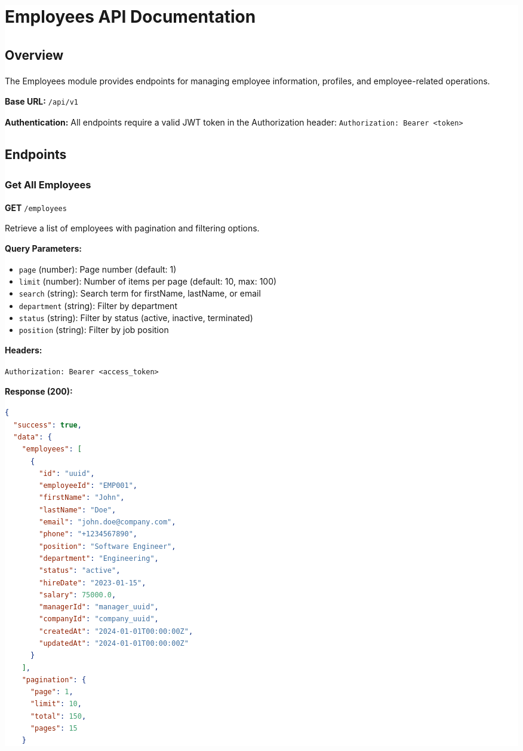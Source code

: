# Employees API Documentation

## Overview

The Employees module provides endpoints for managing employee information, profiles, and employee-related operations.

**Base URL:** `/api/v1`

**Authentication:** All endpoints require a valid JWT token in the Authorization header: `Authorization: Bearer <token>`

## Endpoints

### Get All Employees

**GET** `/employees`

Retrieve a list of employees with pagination and filtering options.

**Query Parameters:**

- `page` (number): Page number (default: 1)
- `limit` (number): Number of items per page (default: 10, max: 100)
- `search` (string): Search term for firstName, lastName, or email
- `department` (string): Filter by department
- `status` (string): Filter by status (active, inactive, terminated)
- `position` (string): Filter by job position

**Headers:**

```
Authorization: Bearer <access_token>
```

**Response (200):**

```json
{
  "success": true,
  "data": {
    "employees": [
      {
        "id": "uuid",
        "employeeId": "EMP001",
        "firstName": "John",
        "lastName": "Doe",
        "email": "john.doe@company.com",
        "phone": "+1234567890",
        "position": "Software Engineer",
        "department": "Engineering",
        "status": "active",
        "hireDate": "2023-01-15",
        "salary": 75000.0,
        "managerId": "manager_uuid",
        "companyId": "company_uuid",
        "createdAt": "2024-01-01T00:00:00Z",
        "updatedAt": "2024-01-01T00:00:00Z"
      }
    ],
    "pagination": {
      "page": 1,
      "limit": 10,
      "total": 150,
      "pages": 15
    }
```